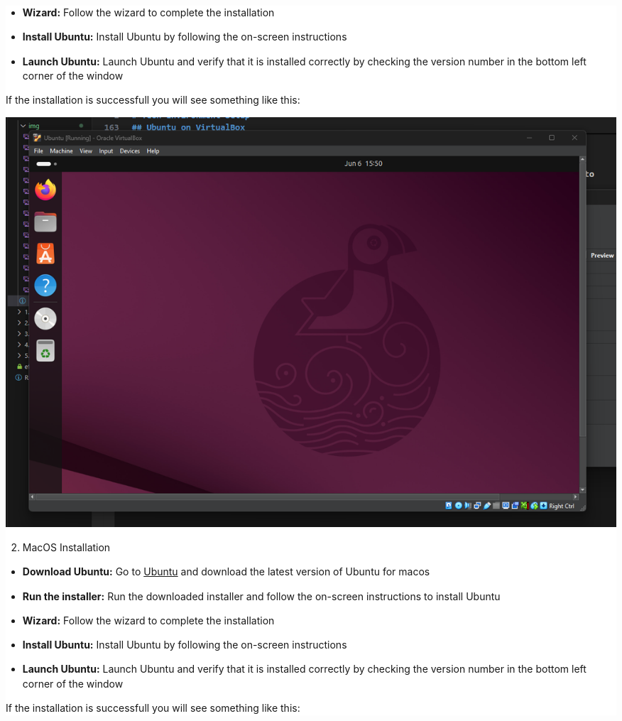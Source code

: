 - **Wizard:** Follow the wizard to complete the installation

- **Install Ubuntu:** Install Ubuntu by following the on-screen instructions

- **Launch Ubuntu:** Launch Ubuntu and verify that it is installed correctly by checking the version number in the bottom left corner of the window

If the installation is successfull you will see something like this:

![ubuntu](img/7.2.installed-ubuntur.png)

2. MacOS Installation

- **Download Ubuntu:** Go to [Ubuntu](https://ubuntu.com/download/desktop) and download the latest version of Ubuntu for macos

- **Run the installer:** Run the downloaded installer and follow the on-screen instructions to install Ubuntu

- **Wizard:** Follow the wizard to complete the installation

- **Install Ubuntu:** Install Ubuntu by following the on-screen instructions

- **Launch Ubuntu:** Launch Ubuntu and verify that it is installed correctly by checking the version number in the bottom left corner of the window

If the installation is successfull you will see something like this:
